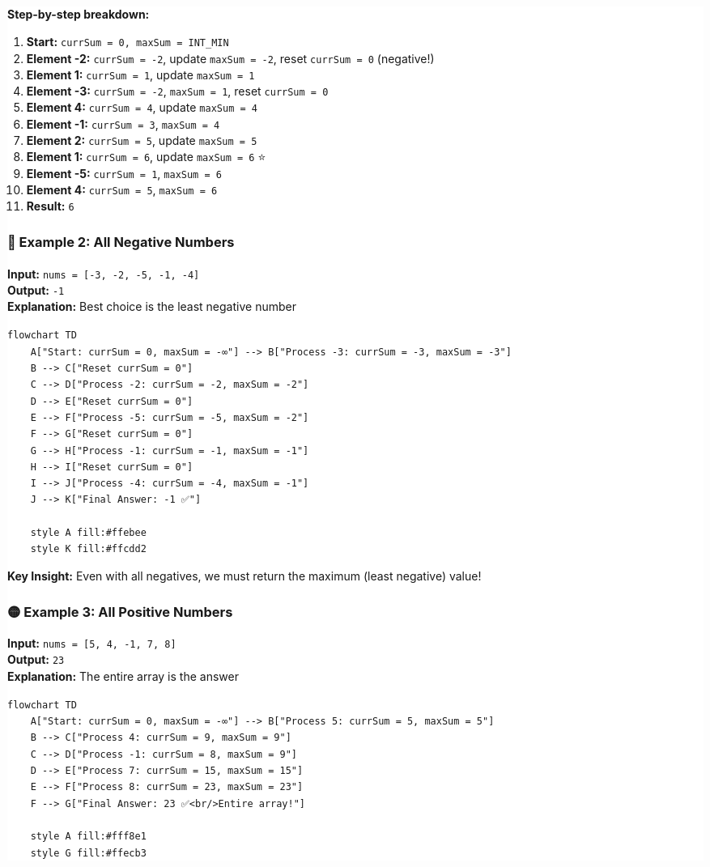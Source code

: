 **Step-by-step breakdown:**
1. **Start:** `currSum = 0, maxSum = INT_MIN`
2. **Element -2:** `currSum = -2`, update `maxSum = -2`, reset `currSum = 0` (negative!)
3. **Element 1:** `currSum = 1`, update `maxSum = 1`
4. **Element -3:** `currSum = -2`, `maxSum = 1`, reset `currSum = 0`
5. **Element 4:** `currSum = 4`, update `maxSum = 4`
6. **Element -1:** `currSum = 3`, `maxSum = 4`
7. **Element 2:** `currSum = 5`, update `maxSum = 5`
8. **Element 1:** `currSum = 6`, update `maxSum = 6` ⭐
9. **Element -5:** `currSum = 1`, `maxSum = 6`
10. **Element 4:** `currSum = 5`, `maxSum = 6`
11. **Result:** `6`

### 🔴 Example 2: All Negative Numbers

**Input:** `nums = [-3, -2, -5, -1, -4]`  
**Output:** `-1`  
**Explanation:** Best choice is the least negative number

```mermaid
flowchart TD
    A["Start: currSum = 0, maxSum = -∞"] --> B["Process -3: currSum = -3, maxSum = -3"]
    B --> C["Reset currSum = 0"]
    C --> D["Process -2: currSum = -2, maxSum = -2"]
    D --> E["Reset currSum = 0"]
    E --> F["Process -5: currSum = -5, maxSum = -2"]
    F --> G["Reset currSum = 0"]
    G --> H["Process -1: currSum = -1, maxSum = -1"]
    H --> I["Reset currSum = 0"]
    I --> J["Process -4: currSum = -4, maxSum = -1"]
    J --> K["Final Answer: -1 ✅"]
    
    style A fill:#ffebee
    style K fill:#ffcdd2
```

**Key Insight:** Even with all negatives, we must return the maximum (least negative) value!

### 🟡 Example 3: All Positive Numbers

**Input:** `nums = [5, 4, -1, 7, 8]`  
**Output:** `23`  
**Explanation:** The entire array is the answer

```mermaid
flowchart TD
    A["Start: currSum = 0, maxSum = -∞"] --> B["Process 5: currSum = 5, maxSum = 5"]
    B --> C["Process 4: currSum = 9, maxSum = 9"]
    C --> D["Process -1: currSum = 8, maxSum = 9"]
    D --> E["Process 7: currSum = 15, maxSum = 15"]
    E --> F["Process 8: currSum = 23, maxSum = 23"]
    F --> G["Final Answer: 23 ✅<br/>Entire array!"]
    
    style A fill:#fff8e1
    style G fill:#ffecb3
```

